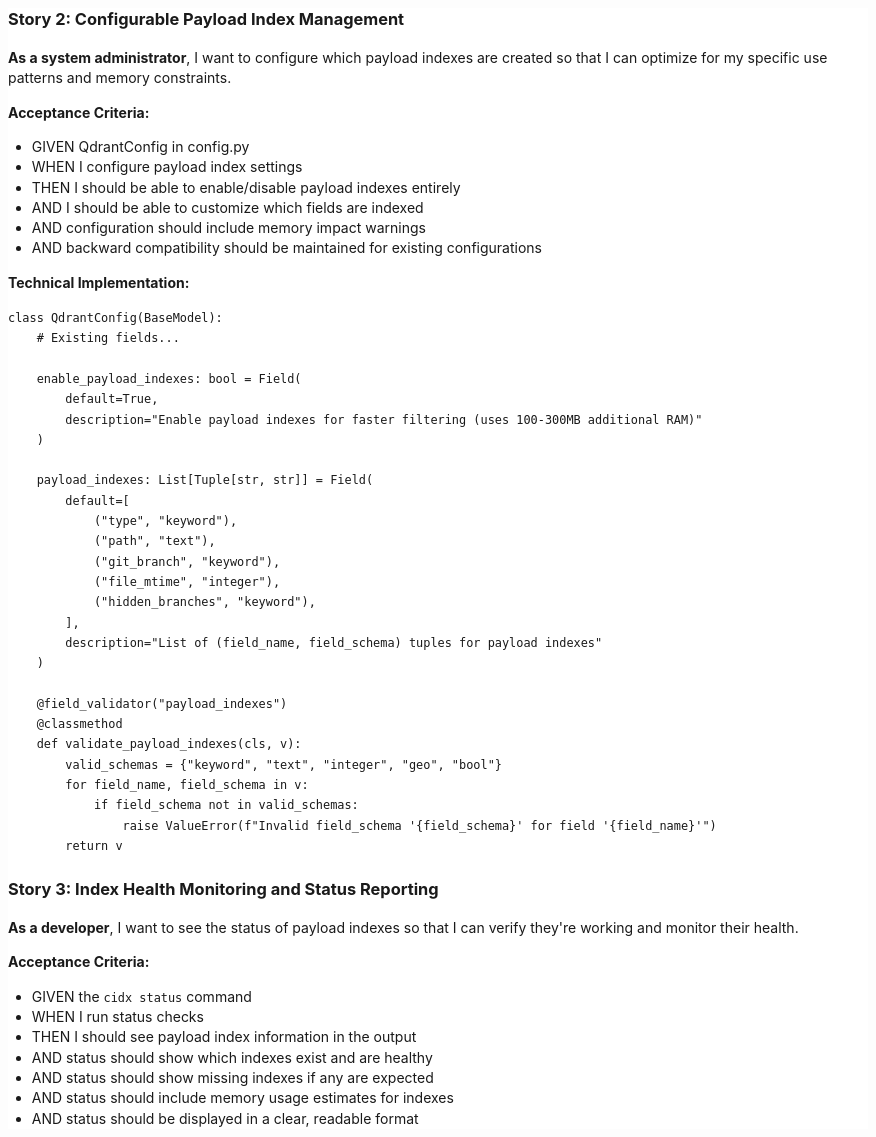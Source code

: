 ### Story 2: Configurable Payload Index Management
**As a system administrator**, I want to configure which payload indexes are created so that I can optimize for my specific use patterns and memory constraints.

**Acceptance Criteria:**
- GIVEN QdrantConfig in config.py
- WHEN I configure payload index settings
- THEN I should be able to enable/disable payload indexes entirely
- AND I should be able to customize which fields are indexed
- AND configuration should include memory impact warnings
- AND backward compatibility should be maintained for existing configurations

**Technical Implementation:**
```pseudocode
class QdrantConfig(BaseModel):
    # Existing fields...
    
    enable_payload_indexes: bool = Field(
        default=True,
        description="Enable payload indexes for faster filtering (uses 100-300MB additional RAM)"
    )
    
    payload_indexes: List[Tuple[str, str]] = Field(
        default=[
            ("type", "keyword"),
            ("path", "text"), 
            ("git_branch", "keyword"),
            ("file_mtime", "integer"),
            ("hidden_branches", "keyword"),
        ],
        description="List of (field_name, field_schema) tuples for payload indexes"
    )
    
    @field_validator("payload_indexes")
    @classmethod
    def validate_payload_indexes(cls, v):
        valid_schemas = {"keyword", "text", "integer", "geo", "bool"}
        for field_name, field_schema in v:
            if field_schema not in valid_schemas:
                raise ValueError(f"Invalid field_schema '{field_schema}' for field '{field_name}'")
        return v
```

### Story 3: Index Health Monitoring and Status Reporting
**As a developer**, I want to see the status of payload indexes so that I can verify they're working and monitor their health.

**Acceptance Criteria:**
- GIVEN the `cidx status` command
- WHEN I run status checks
- THEN I should see payload index information in the output
- AND status should show which indexes exist and are healthy
- AND status should show missing indexes if any are expected
- AND status should include memory usage estimates for indexes
- AND status should be displayed in a clear, readable format
